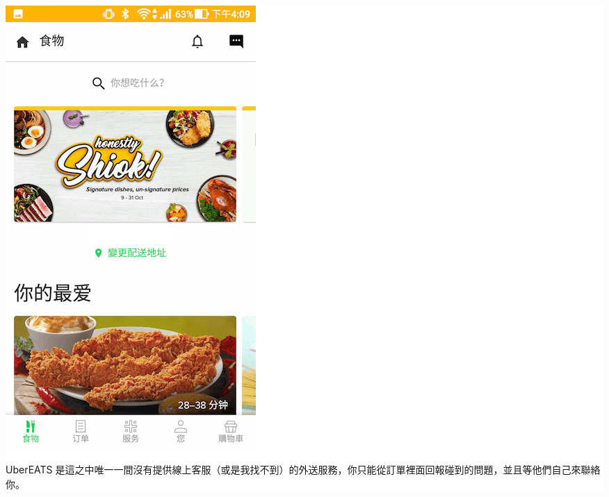 ![](/img/delivery-services-2d90ec1e3555/1__Ummi__NcXjNI3jnpUz365DA.png)

UberEATS 是這之中唯一一間沒有提供線上客服（或是我找不到）的外送服務，你只能從訂單裡面回報碰到的問題，並且等他們自己來聯絡你。
